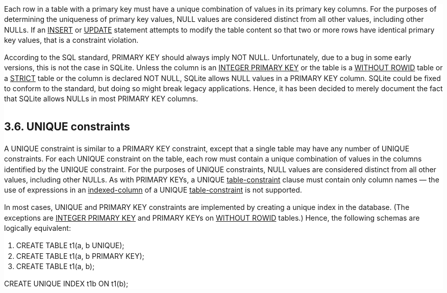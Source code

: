 

Each row in a table with a primary key must have a unique combination
 of values in its primary key columns. For the purposes of determining
 the uniqueness of primary key values, NULL values are considered distinct from
 all other values, including other NULLs. If an [INSERT](lang_insert.html) or [UPDATE](lang_update.html)
 statement attempts to modify the table content so that two or more rows
 have identical primary key values, that is a constraint violation.



 According to the SQL standard, PRIMARY KEY should always imply NOT NULL.
 Unfortunately, due to a bug in some early versions, this is not the
 case in SQLite. Unless the column is an [INTEGER PRIMARY KEY](lang_createtable.html#rowid) or
 the table is a [WITHOUT ROWID](withoutrowid.html) table or a [STRICT](stricttables.html) table 
 or the column is declared NOT NULL,
 SQLite allows NULL values in a PRIMARY KEY column. SQLite could be fixed to
 conform to the standard, but doing so might break legacy applications.
 Hence, it has been decided to merely document the fact that SQLite
 allows NULLs in most PRIMARY KEY columns.




## 3\.6\. UNIQUE constraints


A UNIQUE constraint is similar to a PRIMARY KEY constraint, except
 that a single table may have any number of UNIQUE constraints. For each
 UNIQUE constraint on the table, each row must contain a unique combination
 of values in the columns identified by the UNIQUE constraint. 
 For the purposes of UNIQUE constraints, NULL values
 are considered distinct from all other values, including other NULLs.
 As with PRIMARY KEYs, a UNIQUE [table\-constraint](syntax/table-constraint.html) clause must contain
 only column names — the use of 
 expressions in an [indexed\-column](syntax/indexed-column.html) of a UNIQUE [table\-constraint](syntax/table-constraint.html)
 is not supported.
 



In most cases, UNIQUE and PRIMARY KEY
 constraints are implemented by creating a unique index in the database.
 (The exceptions are [INTEGER PRIMARY KEY](lang_createtable.html#rowid) and PRIMARY KEYs on 
 [WITHOUT ROWID](withoutrowid.html) tables.)
 Hence, the following schemas are logically equivalent:

 

1. CREATE TABLE t1(a, b UNIQUE);
2. CREATE TABLE t1(a, b PRIMARY KEY);
3. CREATE TABLE t1(a, b);  

 CREATE UNIQUE INDEX t1b ON t1(b);

